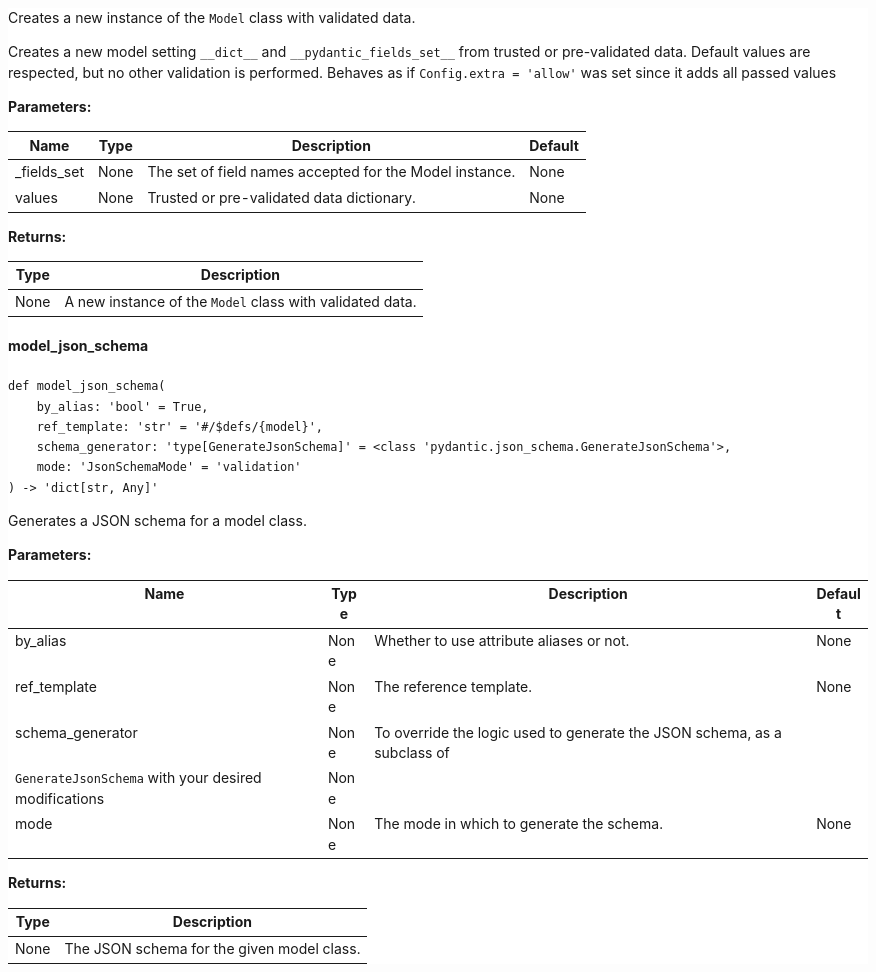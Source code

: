     
Creates a new instance of the `Model` class with validated data.

Creates a new model setting `__dict__` and `__pydantic_fields_set__` from trusted or pre-validated data.
Default values are respected, but no other validation is performed.
Behaves as if `Config.extra = 'allow'` was set since it adds all passed values

**Parameters:**

| Name | Type | Description | Default |
|---|---|---|---|
| _fields_set | None | The set of field names accepted for the Model instance. | None |
| values | None | Trusted or pre-validated data dictionary. | None |

**Returns:**

| Type | Description |
|---|---|
| None | A new instance of the `Model` class with validated data. |

    
#### model_json_schema

```python3
def model_json_schema(
    by_alias: 'bool' = True,
    ref_template: 'str' = '#/$defs/{model}',
    schema_generator: 'type[GenerateJsonSchema]' = <class 'pydantic.json_schema.GenerateJsonSchema'>,
    mode: 'JsonSchemaMode' = 'validation'
) -> 'dict[str, Any]'
```

    
Generates a JSON schema for a model class.

**Parameters:**

| Name | Type | Description | Default |
|---|---|---|---|
| by_alias | None | Whether to use attribute aliases or not. | None |
| ref_template | None | The reference template. | None |
| schema_generator | None | To override the logic used to generate the JSON schema, as a subclass of
`GenerateJsonSchema` with your desired modifications | None |
| mode | None | The mode in which to generate the schema. | None |

**Returns:**

| Type | Description |
|---|---|
| None | The JSON schema for the given model class. |
